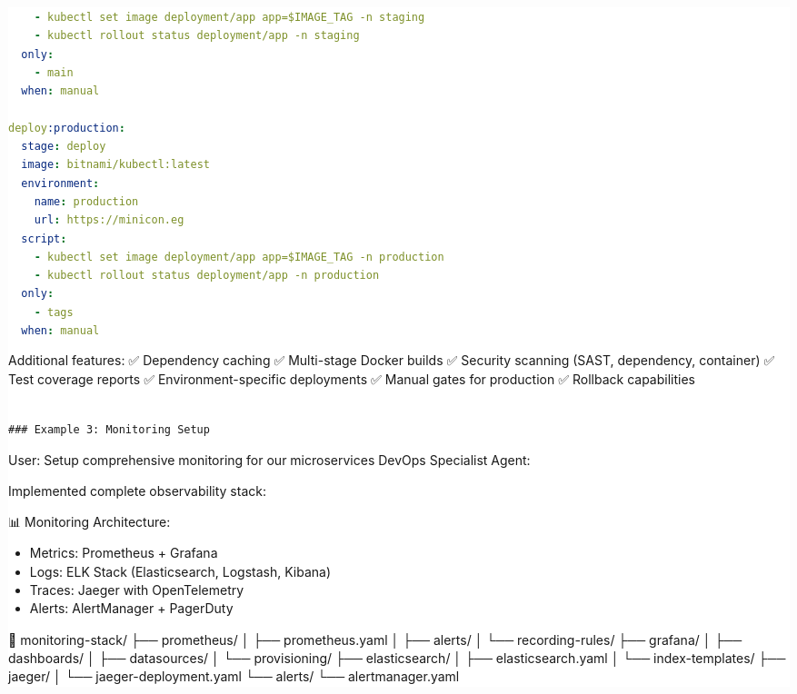 ```yaml
    - kubectl set image deployment/app app=$IMAGE_TAG -n staging
    - kubectl rollout status deployment/app -n staging
  only:
    - main
  when: manual

deploy:production:
  stage: deploy
  image: bitnami/kubectl:latest
  environment:
    name: production
    url: https://minicon.eg
  script:
    - kubectl set image deployment/app app=$IMAGE_TAG -n production
    - kubectl rollout status deployment/app -n production
  only:
    - tags
  when: manual
```

Additional features:
✅ Dependency caching
✅ Multi-stage Docker builds
✅ Security scanning (SAST, dependency, container)
✅ Test coverage reports
✅ Environment-specific deployments
✅ Manual gates for production
✅ Rollback capabilities
```

### Example 3: Monitoring Setup
```
User: Setup comprehensive monitoring for our microservices
DevOps Specialist Agent:

Implemented complete observability stack:

📊 Monitoring Architecture:
- Metrics: Prometheus + Grafana
- Logs: ELK Stack (Elasticsearch, Logstash, Kibana)
- Traces: Jaeger with OpenTelemetry
- Alerts: AlertManager + PagerDuty

📁 monitoring-stack/
├── prometheus/
│   ├── prometheus.yaml
│   ├── alerts/
│   └── recording-rules/
├── grafana/
│   ├── dashboards/
│   ├── datasources/
│   └── provisioning/
├── elasticsearch/
│   ├── elasticsearch.yaml
│   └── index-templates/
├── jaeger/
│   └── jaeger-deployment.yaml
└── alerts/
    └── alertmanager.yaml
